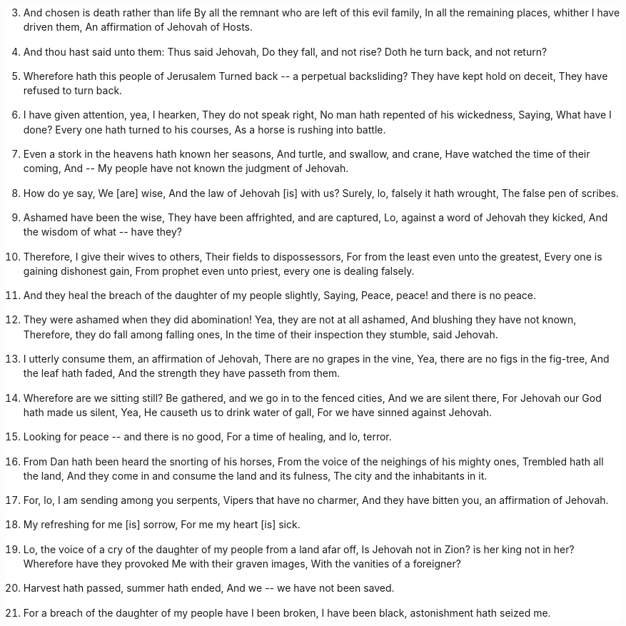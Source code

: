 3. And chosen is death rather than life By all the remnant who  are left of this evil family, In all the remaining places,  whither I have driven them, An affirmation of Jehovah of Hosts.

4. And thou hast said unto them: Thus said Jehovah, Do they  fall, and not rise? Doth he turn back, and not return?

5. Wherefore hath this people of Jerusalem Turned back -- a  perpetual backsliding? They have kept hold on deceit, They have  refused to turn back.

6. I have given attention, yea, I hearken, They do not speak  right, No man hath repented of his wickedness, Saying, What  have I done? Every one hath turned to his courses, As a horse  is rushing into battle.

7. Even a stork in the heavens hath known her seasons, And  turtle, and swallow, and crane, Have watched the time of their  coming, And -- My people have not known the judgment of  Jehovah.

8. How do ye say, We [are] wise, And the law of Jehovah [is]  with us? Surely, lo, falsely it hath wrought, The false pen of  scribes.

9. Ashamed have been the wise, They have been affrighted, and  are captured, Lo, against a word of Jehovah they kicked, And  the wisdom of what -- have they?

10. Therefore, I give their wives to others, Their fields to  dispossessors, For from the least even unto the greatest, Every  one is gaining dishonest gain, From prophet even unto priest,  every one is dealing falsely.

11. And they heal the breach of the daughter of my people  slightly, Saying, Peace, peace! and there is no peace.

12. They were ashamed when they did abomination! Yea, they are  not at all ashamed, And blushing they have not known,  Therefore, they do fall among falling ones, In the time of  their inspection they stumble, said Jehovah.

13. I utterly consume them, an affirmation of Jehovah, There  are no grapes in the vine, Yea, there are no figs in the  fig-tree, And the leaf hath faded, And the strength they have  passeth from them.

14. Wherefore are we sitting still? Be gathered, and we go in  to the fenced cities, And we are silent there, For Jehovah our  God hath made us silent, Yea, He causeth us to drink water of  gall, For we have sinned against Jehovah.

15. Looking for peace -- and there is no good, For a time of  healing, and lo, terror.

16. From Dan hath been heard the snorting of his horses, From  the voice of the neighings of his mighty ones, Trembled hath  all the land, And they come in and consume the land and its  fulness, The city and the inhabitants in it.

17. For, lo, I am sending among you serpents, Vipers that have  no charmer, And they have bitten you, an affirmation of  Jehovah.

18. My refreshing for me [is] sorrow, For me my heart [is]  sick.

19. Lo, the voice of a cry of the daughter of my people from a  land afar off, Is Jehovah not in Zion? is her king not in her?  Wherefore have they provoked Me with their graven images, With  the vanities of a foreigner?

20. Harvest hath passed, summer hath ended, And we -- we have  not been saved.

21. For a breach of the daughter of my people have I been  broken, I have been black, astonishment hath seized me.
